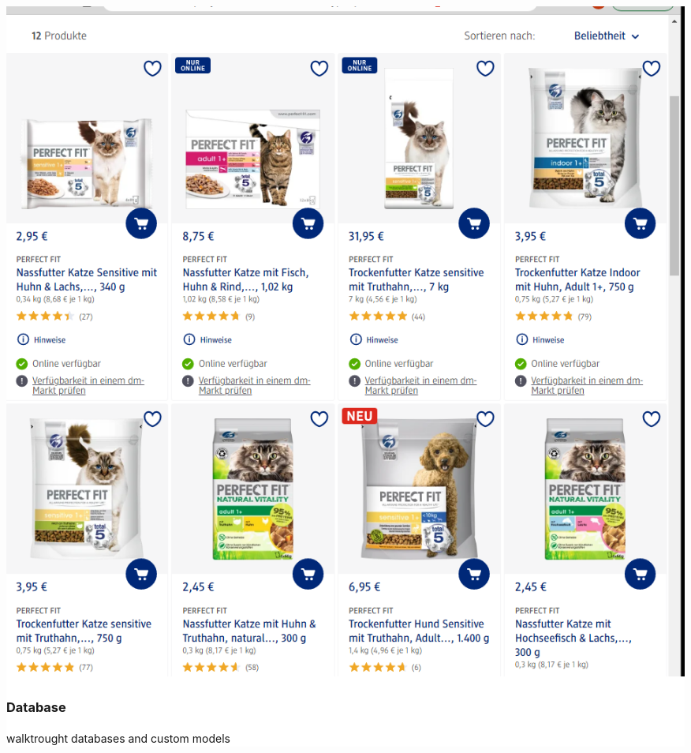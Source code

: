 ![dm](media/readme/readme/dm-inspiracao.png)
<br>

### Database
walktrought databases and custom models 
